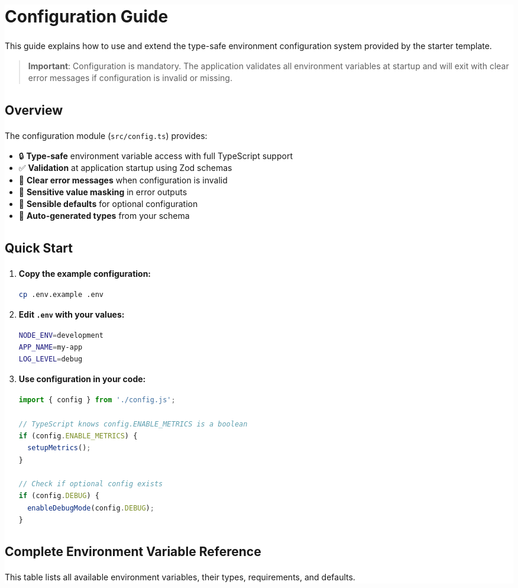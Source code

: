 # Configuration Guide

This guide explains how to use and extend the type-safe environment configuration system provided by the starter template.

> **Important**: Configuration is mandatory. The application validates all environment variables at startup and will exit with clear error messages if configuration is invalid or missing.

## Overview

The configuration module (`src/config.ts`) provides:

- 🔒 **Type-safe** environment variable access with full TypeScript support
- ✅ **Validation** at application startup using Zod schemas
- 🚨 **Clear error messages** when configuration is invalid
- 🔐 **Sensitive value masking** in error outputs
- 🎯 **Sensible defaults** for optional configuration
- 📝 **Auto-generated types** from your schema

## Quick Start

1. **Copy the example configuration:**

   ```bash
   cp .env.example .env
   ```

2. **Edit `.env` with your values:**

   ```bash
   NODE_ENV=development
   APP_NAME=my-app
   LOG_LEVEL=debug
   ```

3. **Use configuration in your code:**

   ```typescript
   import { config } from './config.js';

   // TypeScript knows config.ENABLE_METRICS is a boolean
   if (config.ENABLE_METRICS) {
     setupMetrics();
   }

   // Check if optional config exists
   if (config.DEBUG) {
     enableDebugMode(config.DEBUG);
   }
   ```

## Complete Environment Variable Reference

This table lists all available environment variables, their types, requirements, and defaults.
